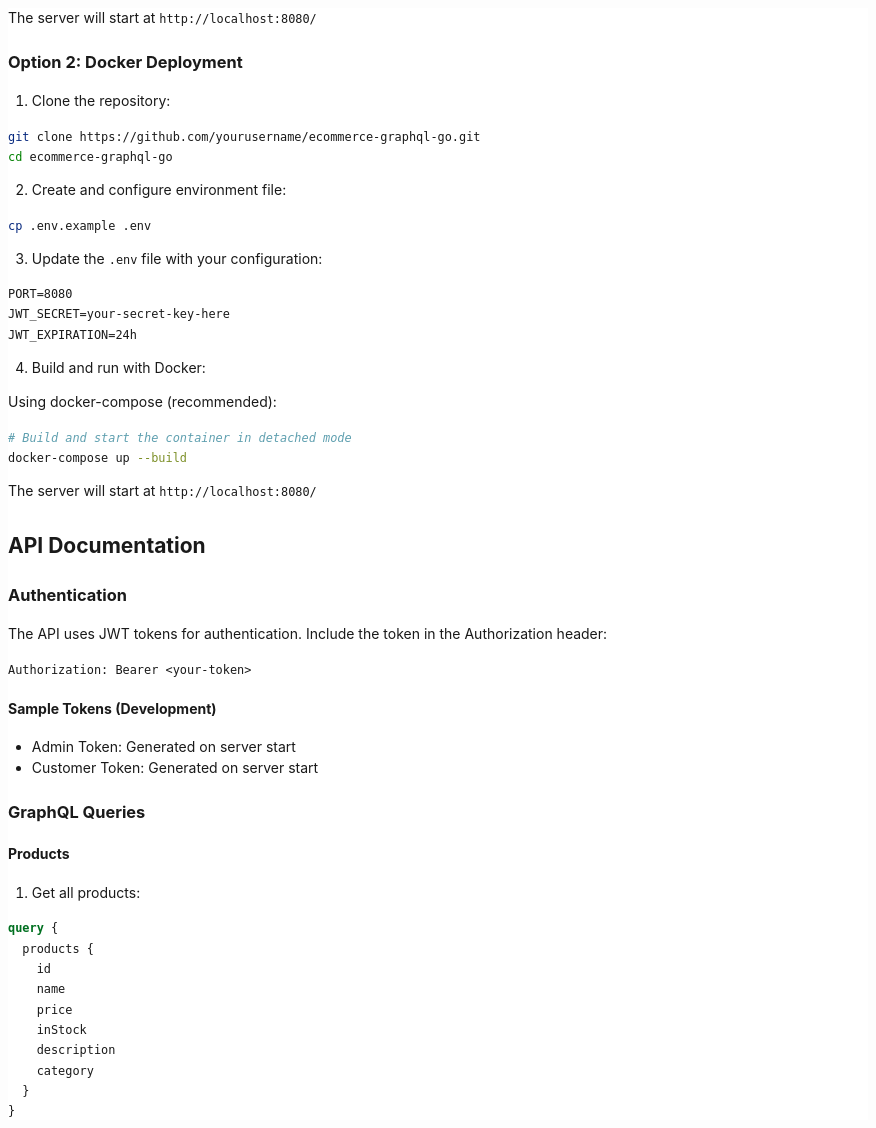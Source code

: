 The server will start at `http://localhost:8080/`

### Option 2: Docker Deployment

1. Clone the repository:
```bash
git clone https://github.com/yourusername/ecommerce-graphql-go.git
cd ecommerce-graphql-go
```

2. Create and configure environment file:
```bash
cp .env.example .env
```

3. Update the `.env` file with your configuration:
```env
PORT=8080
JWT_SECRET=your-secret-key-here
JWT_EXPIRATION=24h
```

4. Build and run with Docker:

Using docker-compose (recommended):
```bash
# Build and start the container in detached mode
docker-compose up --build
```

The server will start at `http://localhost:8080/`

## API Documentation

### Authentication

The API uses JWT tokens for authentication. Include the token in the Authorization header:
```
Authorization: Bearer <your-token>
```

#### Sample Tokens (Development)
- Admin Token: Generated on server start
- Customer Token: Generated on server start

### GraphQL Queries

#### Products

1. Get all products:
```graphql
query {
  products {
    id
    name
    price
    inStock
    description
    category
  }
}
```
